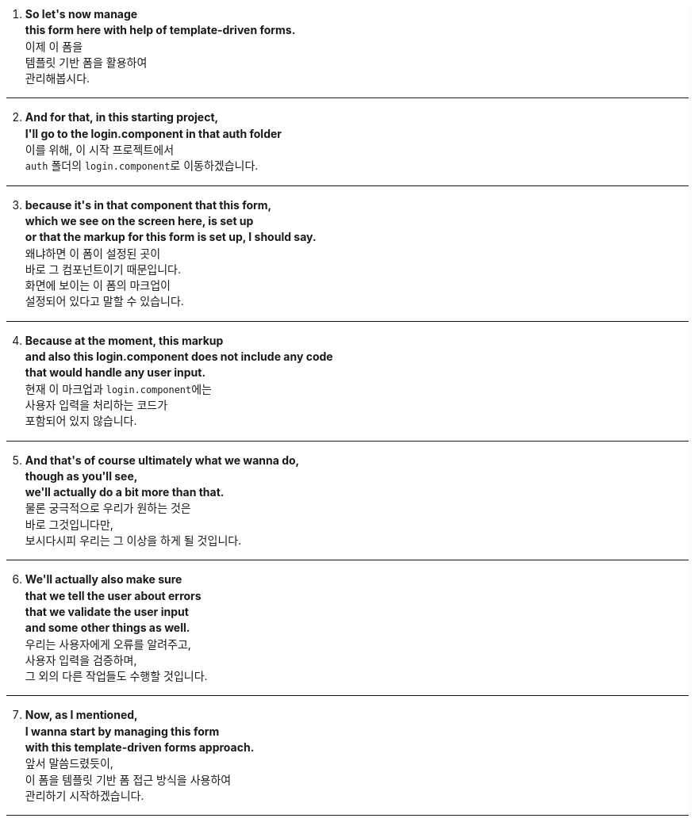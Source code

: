 
1. **So let's now manage  
   this form here with help of template-driven forms.**  
   이제 이 폼을  
   템플릿 기반 폼을 활용하여  
   관리해봅시다.

---

2. **And for that, in this starting project,  
   I'll go to the login.component in that auth folder**  
   이를 위해, 이 시작 프로젝트에서  
   `auth` 폴더의 `login.component`로 이동하겠습니다.

---

3. **because it's in that component that this form,  
   which we see on the screen here, is set up  
   or that the markup for this form is set up, I should say.**  
   왜냐하면 이 폼이 설정된 곳이  
   바로 그 컴포넌트이기 때문입니다.  
   화면에 보이는 이 폼의 마크업이  
   설정되어 있다고 말할 수 있습니다.

---

4. **Because at the moment, this markup  
   and also this login.component does not include any code  
   that would handle any user input.**  
   현재 이 마크업과 `login.component`에는  
   사용자 입력을 처리하는 코드가  
   포함되어 있지 않습니다.

---

5. **And that's of course ultimately what we wanna do,  
   though as you'll see,  
   we'll actually do a bit more than that.**  
   물론 궁극적으로 우리가 원하는 것은  
   바로 그것입니다만,  
   보시다시피 우리는 그 이상을 하게 될 것입니다.

---

6. **We'll actually also make sure  
   that we tell the user about errors  
   that we validate the user input  
   and some other things as well.**  
   우리는 사용자에게 오류를 알려주고,  
   사용자 입력을 검증하며,  
   그 외의 다른 작업들도 수행할 것입니다.

---

7. **Now, as I mentioned,  
   I wanna start by managing this form  
   with this template-driven forms approach.**  
   앞서 말씀드렸듯이,  
   이 폼을 템플릿 기반 폼 접근 방식을 사용하여  
   관리하기 시작하겠습니다.

---